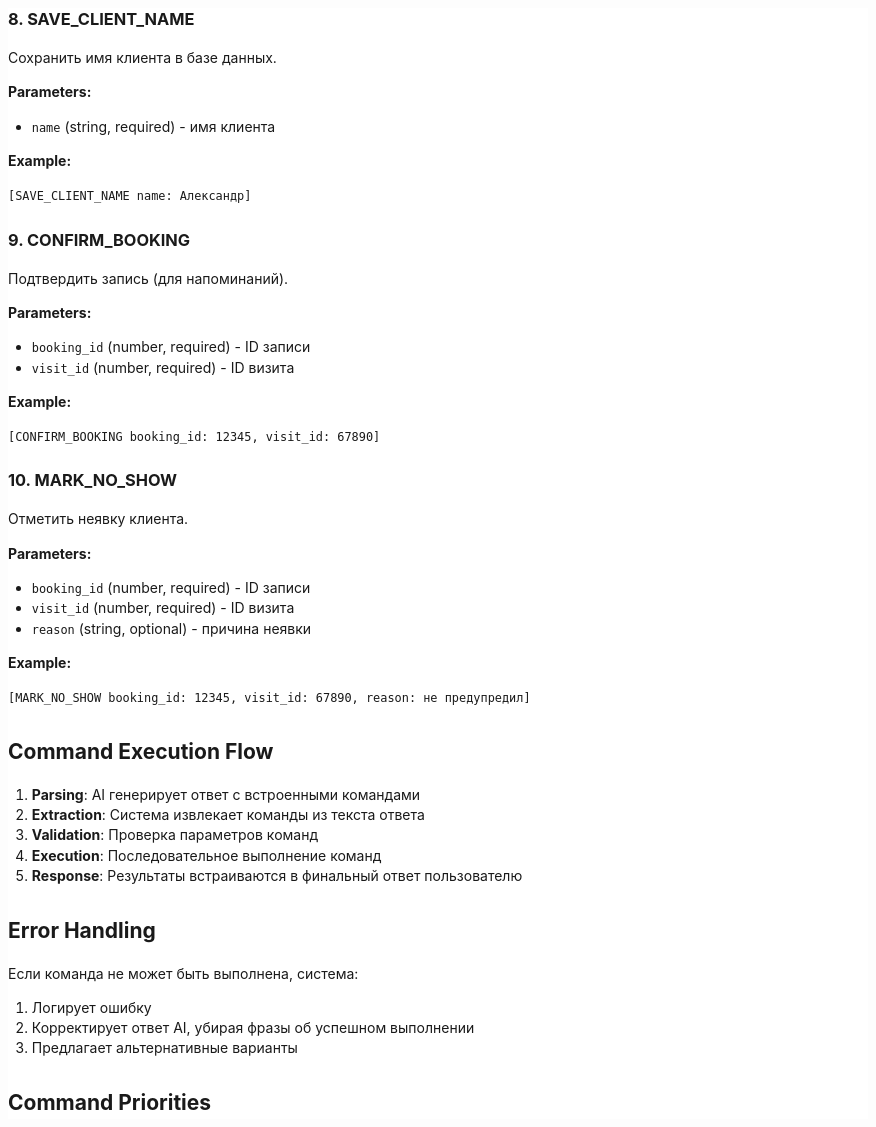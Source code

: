 ### 8. SAVE_CLIENT_NAME
Сохранить имя клиента в базе данных.

**Parameters:**
- `name` (string, required) - имя клиента

**Example:**
```
[SAVE_CLIENT_NAME name: Александр]
```

### 9. CONFIRM_BOOKING
Подтвердить запись (для напоминаний).

**Parameters:**
- `booking_id` (number, required) - ID записи
- `visit_id` (number, required) - ID визита

**Example:**
```
[CONFIRM_BOOKING booking_id: 12345, visit_id: 67890]
```

### 10. MARK_NO_SHOW
Отметить неявку клиента.

**Parameters:**
- `booking_id` (number, required) - ID записи
- `visit_id` (number, required) - ID визита
- `reason` (string, optional) - причина неявки

**Example:**
```
[MARK_NO_SHOW booking_id: 12345, visit_id: 67890, reason: не предупредил]
```

## Command Execution Flow

1. **Parsing**: AI генерирует ответ с встроенными командами
2. **Extraction**: Система извлекает команды из текста ответа
3. **Validation**: Проверка параметров команд
4. **Execution**: Последовательное выполнение команд
5. **Response**: Результаты встраиваются в финальный ответ пользователю

## Error Handling

Если команда не может быть выполнена, система:
1. Логирует ошибку
2. Корректирует ответ AI, убирая фразы об успешном выполнении
3. Предлагает альтернативные варианты

## Command Priorities
